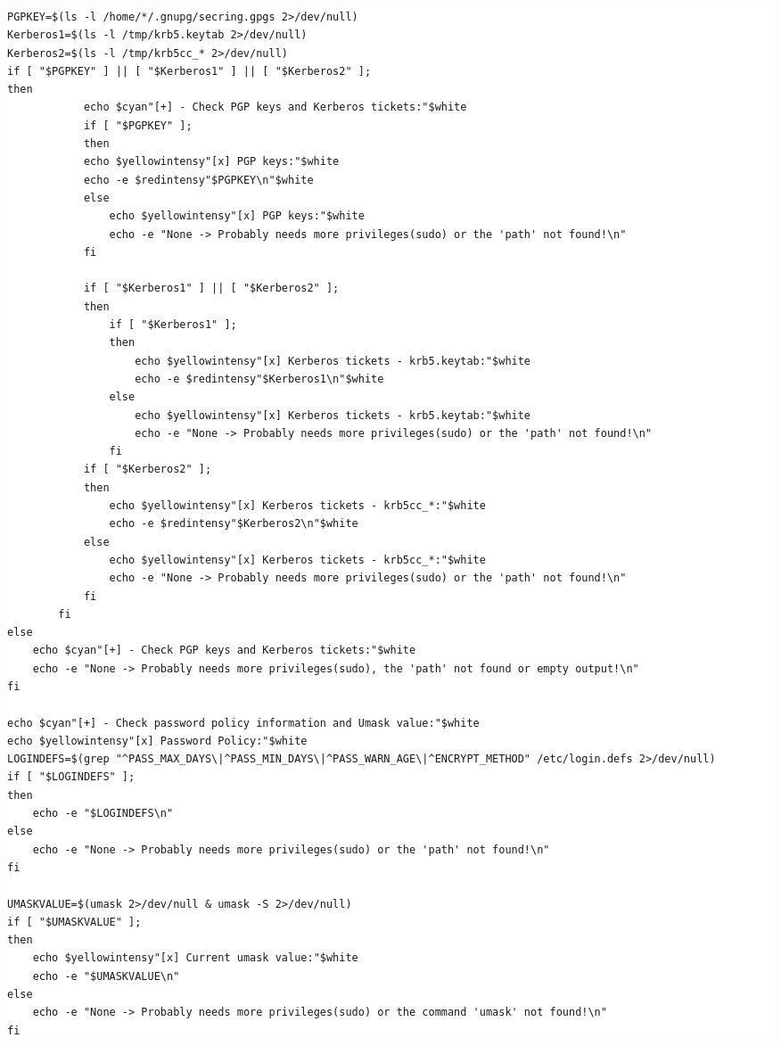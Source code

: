 	PGPKEY=$(ls -l /home/*/.gnupg/secring.gpgs 2>/dev/null)
	Kerberos1=$(ls -l /tmp/krb5.keytab 2>/dev/null)
	Kerberos2=$(ls -l /tmp/krb5cc_* 2>/dev/null)
	if [ "$PGPKEY" ] || [ "$Kerberos1" ] || [ "$Kerberos2" ];
	then
                echo $cyan"[+] - Check PGP keys and Kerberos tickets:"$white
                if [ "$PGPKEY" ];
                then
		        echo $yellowintensy"[x] PGP keys:"$white
		        echo -e $redintensy"$PGPKEY\n"$white
                else
                	echo $yellowintensy"[x] PGP keys:"$white
                    echo -e "None -> Probably needs more privileges(sudo) or the 'path' not found!\n"
                fi

                if [ "$Kerberos1" ] || [ "$Kerberos2" ];
                then
                    if [ "$Kerberos1" ];
	        		then
	        			echo $yellowintensy"[x] Kerberos tickets - krb5.keytab:"$white
		        		echo -e $redintensy"$Kerberos1\n"$white
	        		else
	        			echo $yellowintensy"[x] Kerberos tickets - krb5.keytab:"$white
		        		echo -e "None -> Probably needs more privileges(sudo) or the 'path' not found!\n"
	        		fi
		        if [ "$Kerberos2" ];
	        	then
	        		echo $yellowintensy"[x] Kerberos tickets - krb5cc_*:"$white
		        	echo -e $redintensy"$Kerberos2\n"$white
	        	else
	        		echo $yellowintensy"[x] Kerberos tickets - krb5cc_*:"$white
	        		echo -e "None -> Probably needs more privileges(sudo) or the 'path' not found!\n"
	        	fi
	        fi
	else
		echo $cyan"[+] - Check PGP keys and Kerberos tickets:"$white
		echo -e "None -> Probably needs more privileges(sudo), the 'path' not found or empty output!\n"
	fi

	echo $cyan"[+] - Check password policy information and Umask value:"$white
	echo $yellowintensy"[x] Password Policy:"$white
	LOGINDEFS=$(grep "^PASS_MAX_DAYS\|^PASS_MIN_DAYS\|^PASS_WARN_AGE\|^ENCRYPT_METHOD" /etc/login.defs 2>/dev/null)
	if [ "$LOGINDEFS" ];
	then
		echo -e "$LOGINDEFS\n"
	else
		echo -e "None -> Probably needs more privileges(sudo) or the 'path' not found!\n"
	fi

	UMASKVALUE=$(umask 2>/dev/null & umask -S 2>/dev/null)
	if [ "$UMASKVALUE" ];
	then
 		echo $yellowintensy"[x] Current umask value:"$white
 		echo -e "$UMASKVALUE\n"
  	else
  		echo -e "None -> Probably needs more privileges(sudo) or the command 'umask' not found!\n"
	fi
